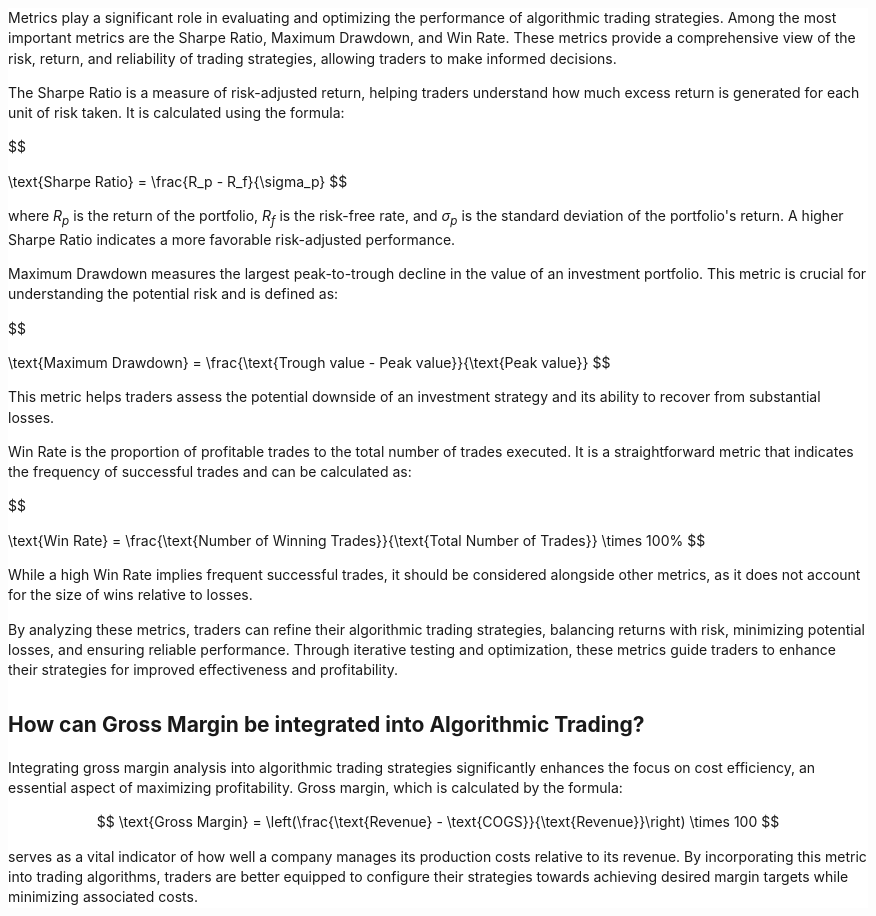 Metrics play a significant role in evaluating and optimizing the performance of algorithmic trading strategies. Among the most important metrics are the Sharpe Ratio, Maximum Drawdown, and Win Rate. These metrics provide a comprehensive view of the risk, return, and reliability of trading strategies, allowing traders to make informed decisions.

The Sharpe Ratio is a measure of risk-adjusted return, helping traders understand how much excess return is generated for each unit of risk taken. It is calculated using the formula:

$$

\text{Sharpe Ratio} = \frac{R_p - R_f}{\sigma_p} 
$$

where $R_p$ is the return of the portfolio, $R_f$ is the risk-free rate, and $\sigma_p$ is the standard deviation of the portfolio's return. A higher Sharpe Ratio indicates a more favorable risk-adjusted performance.

Maximum Drawdown measures the largest peak-to-trough decline in the value of an investment portfolio. This metric is crucial for understanding the potential risk and is defined as:

$$

\text{Maximum Drawdown} = \frac{\text{Trough value - Peak value}}{\text{Peak value}}
$$

This metric helps traders assess the potential downside of an investment strategy and its ability to recover from substantial losses.

Win Rate is the proportion of profitable trades to the total number of trades executed. It is a straightforward metric that indicates the frequency of successful trades and can be calculated as:

$$

\text{Win Rate} = \frac{\text{Number of Winning Trades}}{\text{Total Number of Trades}} \times 100\%
$$

While a high Win Rate implies frequent successful trades, it should be considered alongside other metrics, as it does not account for the size of wins relative to losses.

By analyzing these metrics, traders can refine their algorithmic trading strategies, balancing returns with risk, minimizing potential losses, and ensuring reliable performance. Through iterative testing and optimization, these metrics guide traders to enhance their strategies for improved effectiveness and profitability.

## How can Gross Margin be integrated into Algorithmic Trading?

Integrating gross margin analysis into algorithmic trading strategies significantly enhances the focus on cost efficiency, an essential aspect of maximizing profitability. Gross margin, which is calculated by the formula:

$$
\text{Gross Margin} = \left(\frac{\text{Revenue} - \text{COGS}}{\text{Revenue}}\right) \times 100
$$

serves as a vital indicator of how well a company manages its production costs relative to its revenue. By incorporating this metric into trading algorithms, traders are better equipped to configure their strategies towards achieving desired margin targets while minimizing associated costs.
